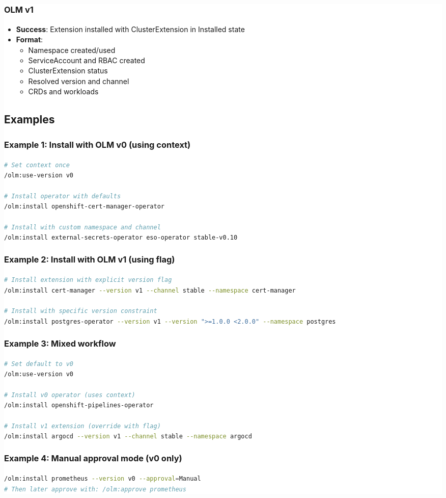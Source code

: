 ### OLM v1
- **Success**: Extension installed with ClusterExtension in Installed state
- **Format**:
  - Namespace created/used
  - ServiceAccount and RBAC created
  - ClusterExtension status
  - Resolved version and channel
  - CRDs and workloads

## Examples

### Example 1: Install with OLM v0 (using context)

```bash
# Set context once
/olm:use-version v0

# Install operator with defaults
/olm:install openshift-cert-manager-operator

# Install with custom namespace and channel
/olm:install external-secrets-operator eso-operator stable-v0.10
```

### Example 2: Install with OLM v1 (using flag)

```bash
# Install extension with explicit version flag
/olm:install cert-manager --version v1 --channel stable --namespace cert-manager

# Install with specific version constraint
/olm:install postgres-operator --version v1 --version ">=1.0.0 <2.0.0" --namespace postgres
```

### Example 3: Mixed workflow

```bash
# Set default to v0
/olm:use-version v0

# Install v0 operator (uses context)
/olm:install openshift-pipelines-operator

# Install v1 extension (override with flag)
/olm:install argocd --version v1 --channel stable --namespace argocd
```

### Example 4: Manual approval mode (v0 only)

```bash
/olm:install prometheus --version v0 --approval=Manual
# Then later approve with: /olm:approve prometheus
```
